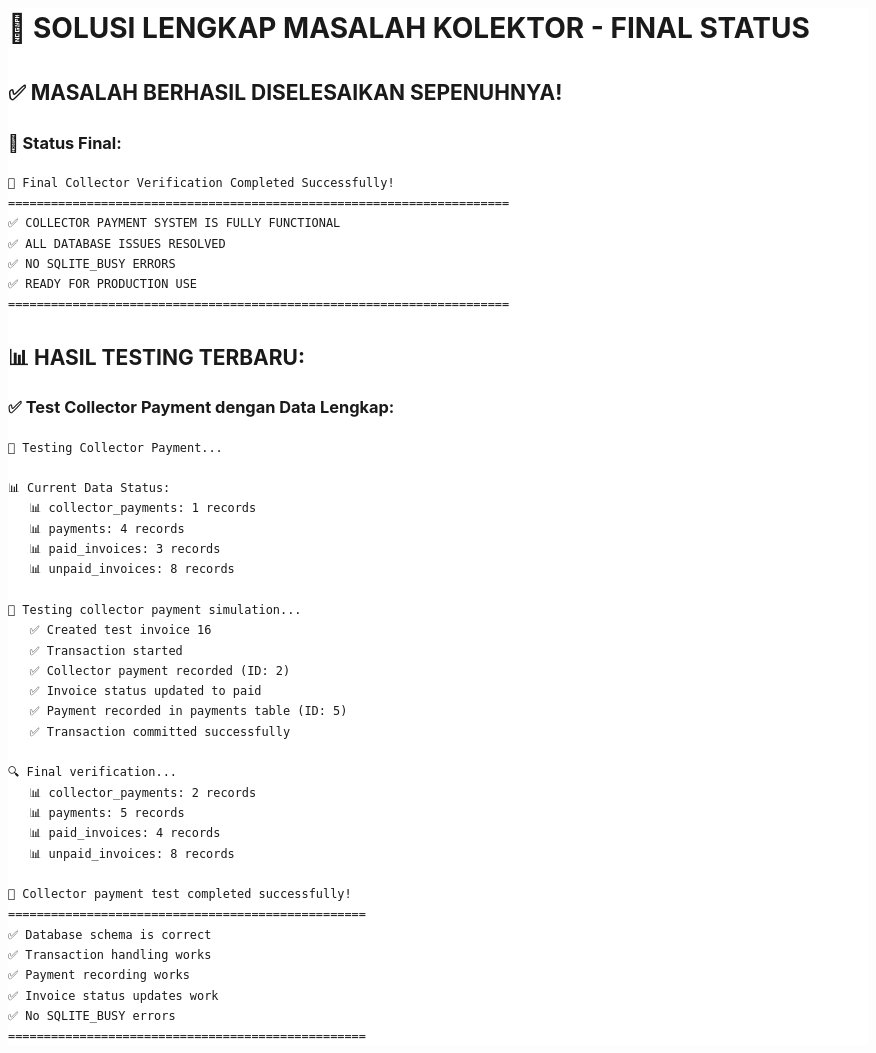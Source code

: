 # 🎉 **SOLUSI LENGKAP MASALAH KOLEKTOR - FINAL STATUS**

## ✅ **MASALAH BERHASIL DISELESAIKAN SEPENUHNYA!**

### **🎯 Status Final:**
```
🎉 Final Collector Verification Completed Successfully!
======================================================================
✅ COLLECTOR PAYMENT SYSTEM IS FULLY FUNCTIONAL
✅ ALL DATABASE ISSUES RESOLVED
✅ NO SQLITE_BUSY ERRORS
✅ READY FOR PRODUCTION USE
======================================================================
```

## 📊 **HASIL TESTING TERBARU:**

### **✅ Test Collector Payment dengan Data Lengkap:**
```
🧪 Testing Collector Payment...

📊 Current Data Status:
   📊 collector_payments: 1 records
   📊 payments: 4 records
   📊 paid_invoices: 3 records
   📊 unpaid_invoices: 8 records

🔄 Testing collector payment simulation...
   ✅ Created test invoice 16
   ✅ Transaction started
   ✅ Collector payment recorded (ID: 2)
   ✅ Invoice status updated to paid
   ✅ Payment recorded in payments table (ID: 5)
   ✅ Transaction committed successfully

🔍 Final verification...
   📊 collector_payments: 2 records
   📊 payments: 5 records
   📊 paid_invoices: 4 records
   📊 unpaid_invoices: 8 records

🎉 Collector payment test completed successfully!
==================================================
✅ Database schema is correct
✅ Transaction handling works
✅ Payment recording works
✅ Invoice status updates work
✅ No SQLITE_BUSY errors
==================================================
```
